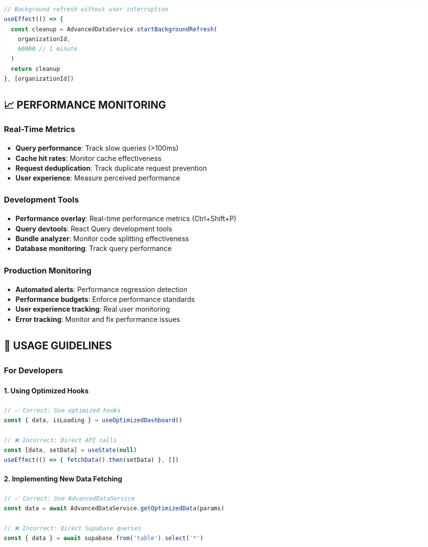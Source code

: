 ```typescript
// Background refresh without user interruption
useEffect(() => {
  const cleanup = AdvancedDataService.startBackgroundRefresh(
    organizationId, 
    60000 // 1 minute
  )
  return cleanup
}, [organizationId])
```

## 📈 **PERFORMANCE MONITORING**

### **Real-Time Metrics**
- **Query performance**: Track slow queries (>100ms)
- **Cache hit rates**: Monitor cache effectiveness
- **Request deduplication**: Track duplicate request prevention
- **User experience**: Measure perceived performance

### **Development Tools**
- **Performance overlay**: Real-time performance metrics (Ctrl+Shift+P)
- **Query devtools**: React Query development tools
- **Bundle analyzer**: Monitor code splitting effectiveness
- **Database monitoring**: Track query performance

### **Production Monitoring**
- **Automated alerts**: Performance regression detection
- **Performance budgets**: Enforce performance standards
- **User experience tracking**: Real user monitoring
- **Error tracking**: Monitor and fix performance issues

## 🎯 **USAGE GUIDELINES**

### **For Developers**

#### **1. Using Optimized Hooks**
```typescript
// ✅ Correct: Use optimized hooks
const { data, isLoading } = useOptimizedDashboard()

// ❌ Incorrect: Direct API calls
const [data, setData] = useState(null)
useEffect(() => { fetchData().then(setData) }, [])
```

#### **2. Implementing New Data Fetching**
```typescript
// ✅ Correct: Use AdvancedDataService
const data = await AdvancedDataService.getOptimizedData(params)

// ❌ Incorrect: Direct Supabase queries
const { data } = await supabase.from('table').select('*')
```

